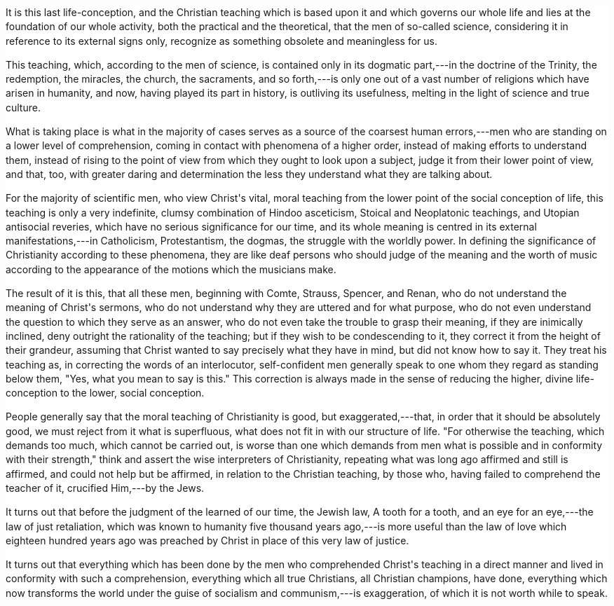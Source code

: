 It is this last life-conception, and the Christian teaching which is based upon it and which governs our whole life and lies at the foundation of our whole activity, both the practical and the theoretical, that the men of so-called science, considering it in reference to its external signs only, recognize as something obsolete and meaningless for us.

This teaching, which, according to the men of science, is contained only in its dogmatic part,---in the doctrine of the Trinity, the redemption, the miracles, the church, the sacraments, and so forth,---is only one out of a vast number of religions which have arisen in humanity, and now, having played its part in history, is outliving its usefulness, melting in the light of science and true culture.

What is taking place is what in the majority of cases serves as a source of the coarsest human errors,---men who are standing on a lower level of comprehension, coming in contact with phenomena of a higher order, instead of making efforts to understand them, instead of rising to the point of view from which they ought to look upon a subject, judge it from their lower point of view, and that, too, with greater daring and determination the less they understand what they are talking about.

For the majority of scientific men, who view Christ's vital, moral teaching from the lower point of the social conception of life, this teaching is only a very indefinite, clumsy combination of Hindoo asceticism, Stoical and Neoplatonic teachings, and Utopian antisocial reveries, which have no serious significance for our time, and its whole meaning is centred in its external manifestations,---in Catholicism, Protestantism, the dogmas, the struggle with the worldly power. In defining the significance of Christianity according to these phenomena, they are like deaf persons who should judge of the meaning and the worth of music according to the appearance of the motions which the musicians make.

The result of it is this, that all these men, beginning with Comte, Strauss, Spencer, and Renan, who do not understand the meaning of Christ's sermons, who do not understand why they are uttered and for what purpose, who do not even understand the question to which they serve as an answer, who do not even take the trouble to grasp their meaning, if they are inimically inclined, deny outright the rationality of the teaching; but if they wish to be condescending to it, they correct it from the height of their grandeur, assuming that Christ wanted to say precisely what they have in mind, but did not know how to say it. They treat his teaching as, in correcting the words of an interlocutor, self-confident men generally speak to one whom they regard as standing below them, "Yes, what you mean to say is this." This correction is always made in the sense of reducing the higher, divine life-conception to the lower, social conception.

People generally say that the moral teaching of Christianity is good, but exaggerated,---that, in order that it should be absolutely good, we must reject from it what is superfluous, what does not fit in with our structure of life. "For otherwise the teaching, which demands too much, which cannot be carried out, is worse than one which demands from men what is possible and in conformity with their strength," think and assert the wise interpreters of Christianity, repeating what was long ago affirmed and still is affirmed, and could not help but be affirmed, in relation to the Christian teaching, by those who, having failed to comprehend the teacher of it, crucified Him,---by the Jews.

It turns out that before the judgment of the learned of our time, the Jewish law, A tooth for a tooth, and an eye for an eye,---the law of just retaliation, which was known to humanity five thousand years ago,---is more useful than the law of love which eighteen hundred years ago was preached by Christ in place of this very law of justice.

It turns out that everything which has been done by the men who comprehended Christ's teaching in a direct manner and lived in conformity with such a comprehension, everything which all true Christians, all Christian champions, have done, everything which now transforms the world under the guise of socialism and communism,---is exaggeration, of which it is not worth while to speak.

